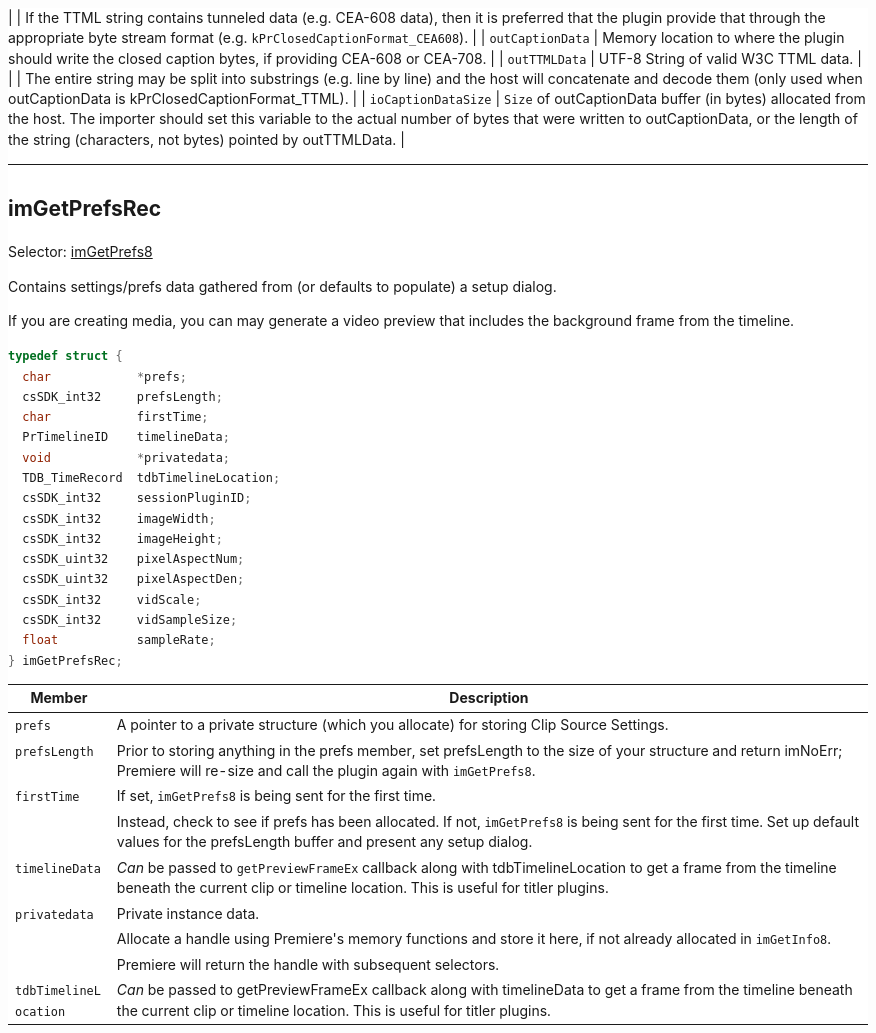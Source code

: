 |                                 | If the TTML string contains tunneled data (e.g. CEA-608 data), then it is preferred that the plugin provide that through the appropriate byte stream format (e.g. `kPrClosedCaptionFormat_CEA608`).                                                                                                                              |
| `outCaptionData`                | Memory location to where the plugin should write the closed caption bytes, if providing CEA-608 or CEA-708.                                                                                                                                                                                                                      |
| `outTTMLData`                   | UTF-8 String of valid W3C TTML data.                                                                                                                                                                                                                                                                                             |
|                                 | The entire string may be split into substrings (e.g. line by line) and the host will concatenate and decode them (only used when outCaptionData is kPrClosedCaptionFormat_TTML).                                                                                                                                                 |
| `ioCaptionDataSize`             | `Size` of outCaptionData buffer (in bytes) allocated from the host. The importer should set this variable to the actual number of bytes that were written to outCaptionData, or the length of the string (characters, not bytes) pointed by outTTMLData.                                                                         |

---

## imGetPrefsRec

Selector: [imGetPrefs8](selector-descriptions.md#imgetprefs8)

Contains settings/prefs data gathered from (or defaults to populate) a setup dialog.

If you are creating media, you can may generate a video preview that includes the background frame from the timeline.

```cpp
typedef struct {
  char            *prefs;
  csSDK_int32     prefsLength;
  char            firstTime;
  PrTimelineID    timelineData;
  void            *privatedata;
  TDB_TimeRecord  tdbTimelineLocation;
  csSDK_int32     sessionPluginID;
  csSDK_int32     imageWidth;
  csSDK_int32     imageHeight;
  csSDK_uint32    pixelAspectNum;
  csSDK_uint32    pixelAspectDen;
  csSDK_int32     vidScale;
  csSDK_int32     vidSampleSize;
  float           sampleRate;
} imGetPrefsRec;
```

|        Member         |                                                                                                                               Description                                                                                                                                |
|-----------------------|--------------------------------------------------------------------------------------------------------------------------------------------------------------------------------------------------------------------------------------------------------------------------|
| `prefs`               | A pointer to a private structure (which you allocate) for storing Clip Source Settings.                                                                                                                                                                                  |
| `prefsLength`         | Prior to storing anything in the prefs member, set prefsLength to the size of your structure and return imNoErr; Premiere will re-size and call the plugin again with `imGetPrefs8`.                                                                                     |
| `firstTime`           | If set, `imGetPrefs8` is being sent for the first time.                                                                                                                                                                                                                  |
|                       | Instead, check to see if prefs has been allocated. If not, `imGetPrefs8` is being sent for the first time. Set up default values for the prefsLength buffer and present any setup dialog.                                                                                |
| `timelineData`        | *Can* be passed to `getPreviewFrameEx` callback along with tdbTimelineLocation to get a frame from the timeline beneath the current clip or timeline location. This is useful for titler plugins.                                                                        |
| `privatedata`         | Private instance data.                                                                                                                                                                                                                                                   |
|                       | Allocate a handle using Premiere's memory functions and store it here, if not already allocated in `imGetInfo8`.                                                                                                                                                         |
|                       | Premiere will return the handle with subsequent selectors.                                                                                                                                                                                                               |
| `tdbTimelineLocation` | *Can* be passed to getPreviewFrameEx callback along with timelineData to get a frame from the timeline beneath the current clip or timeline location. This is useful for titler plugins.                                                                                 |